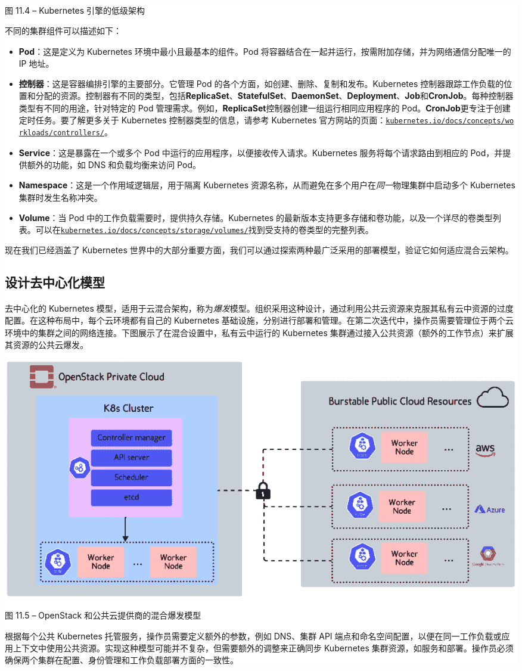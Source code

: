 
图 11.4 – Kubernetes 引擎的低级架构

不同的集群组件可以描述如下：

+   **Pod**：这是定义为 Kubernetes 环境中最小且最基本的组件。Pod 将容器结合在一起并运行，按需附加存储，并为网络通信分配唯一的 IP 地址。

+   **控制器**：这是容器编排引擎的主要部分。它管理 Pod 的各个方面，如创建、删除、复制和发布。Kubernetes 控制器跟踪工作负载的位置和分配的资源。控制器有不同的类型，包括**ReplicaSet**、**StatefulSet**、**DaemonSet**、**Deployment**、**Job**和**CronJob**。每种控制器类型有不同的用途，针对特定的 Pod 管理需求。例如，**ReplicaSet**控制器创建一组运行相同应用程序的 Pod。**CronJob**更专注于创建定时任务。要了解更多关于 Kubernetes 控制器类型的信息，请参考 Kubernetes 官方网站的页面：[`kubernetes.io/docs/concepts/workloads/controllers/`](https://kubernetes.io/docs/concepts/workloads/controllers/)。

+   **Service**：这是暴露在一个或多个 Pod 中运行的应用程序，以便接收传入请求。Kubernetes 服务将每个请求路由到相应的 Pod，并提供额外的功能，如 DNS 和负载均衡来访问 Pod。

+   **Namespace**：这是一个作用域逻辑层，用于隔离 Kubernetes 资源名称，从而避免在多个用户在*同一*物理集群中启动多个 Kubernetes 集群时发生名称冲突。

+   **Volume**：当 Pod 中的工作负载需要时，提供持久存储。Kubernetes 的最新版本支持更多存储和卷功能，以及一个详尽的卷类型列表。可以在[`kubernetes.io/docs/concepts/storage/volumes/`](https://kubernetes.io/docs/concepts/storage/volumes/)找到受支持的卷类型的完整列表。

现在我们已经涵盖了 Kubernetes 世界中的大部分重要方面，我们可以通过探索两种最广泛采用的部署模型，验证它如何适应混合云架构。

## 设计去中心化模型

去中心化的 Kubernetes 模型，适用于云混合架构，称为*爆发*模型。组织采用这种设计，通过利用公共云资源来克服其私有云中资源的过度配置。在这种布局中，每个云环境都有自己的 Kubernetes 基础设施，分别进行部署和管理。在第二次迭代中，操作员需要管理位于两个云环境中的集群之间的网络连接。下图展示了在混合设置中，私有云中运行的 Kubernetes 集群通过接入公共资源（额外的工作节点）来扩展其资源的公共云爆发。

![图 11.5 – OpenStack 和公共云提供商的混合爆发模型](img/B21716_11_05.jpg)

图 11.5 – OpenStack 和公共云提供商的混合爆发模型

根据每个公共 Kubernetes 托管服务，操作员需要定义额外的参数，例如 DNS、集群 API 端点和命名空间配置，以便在同一工作负载或应用上下文中使用公共资源。实现这种模型可能并不复杂，但需要额外的调整来正确同步 Kubernetes 集群资源，如服务和部署。操作员必须确保两个集群在配置、身份管理和工作负载部署方面的一致性。
